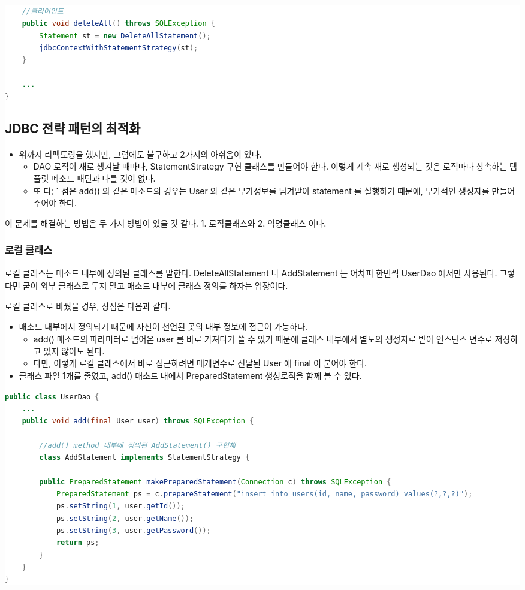 ```java
    //클라이언트
    public void deleteAll() throws SQLException {
        Statement st = new DeleteAllStatement();
        jdbcContextWithStatementStrategy(st);
    }

    ...
}
```



## JDBC 전략 패턴의 최적화&#x20;

* 위까지 리펙토링을 했지만, 그럼에도 불구하고 2가지의 아쉬움이 있다.&#x20;
  * DAO 로직이 새로 생겨날 때마다, StatementStrategy 구현 클래스를 만들어야 한다. 이렇게 계속 새로 생성되는 것은 로직마다 상속하는 템플릿 메소드 패턴과 다를 것이 없다.&#x20;
  * 또 다른 점은 add() 와 같은 매소드의 경우는 User 와 같은 부가정보를 넘겨받아 statement 를 실행하기 때문에, 부가적인 생성자를 만들어주어야 한다.&#x20;



이 문제를 해결하는 방법은 두 가지 방법이 있을 것 같다. 1. 로직클래스와 2. 익명클래스 이다.&#x20;



### 로컬 클래스

로컬 클래스는 매소드 내부에 정의된 클래스를 말한다. DeleteAllStatement 나 AddStatement 는 어차피 한번씩 UserDao 에서만 사용된다. 그렇다면 굳이 외부 클래스로 두지 말고 매소드 내부에 클래스 정의를 하자는 입장이다.

로컬 클래스로 바꿨을 경우, 장점은 다음과 같다.&#x20;

* 매소드 내부에서 정의되기 때문에 자신이 선언된 곳의 내부 정보에 접근이 가능하다.&#x20;
  * add() 매소드의 파라미터로 넘어온 user 를 바로 가져다가 쓸 수 있기 때문에 클래스 내부에서 별도의 생성자로 받아 인스턴스 변수로 저장하고 있지 않아도 된다.&#x20;
  * 다만, 이렇게 로컬 클래스에서 바로 접근하려면 매개변수로 전달된 User 에 final 이 붙어야 한다.&#x20;
* 클래스 파일 1개를 줄였고, add() 매소드 내에서 PreparedStatement 생성로직을 함께 볼 수 있다.&#x20;

```java
public class UserDao {
    ...
    public void add(final User user) throws SQLException {
        
        //add() method 내부에 정의된 AddStatement() 구현체 
        class AddStatement implements StatementStrategy {
        
        public PreparedStatement makePreparedStatement(Connection c) throws SQLException {
            PreparedStatement ps = c.prepareStatement("insert into users(id, name, password) values(?,?,?)");
            ps.setString(1, user.getId());
            ps.setString(2, user.getName());
            ps.setString(3, user.getPassword());
            return ps;
        }
    }
}

```
